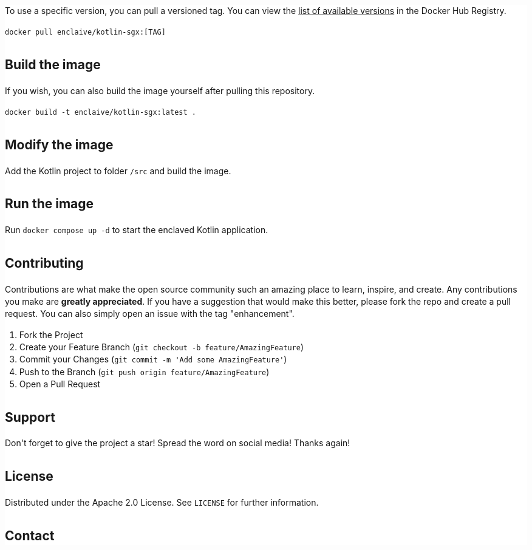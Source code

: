 To use a specific version, you can pull a versioned tag. You can view the
[list of available versions](https://hub.docker.com/r/enclaive/kotlin-sgx/tags/)
in the Docker Hub Registry.

```console
docker pull enclaive/kotlin-sgx:[TAG]
```


## Build the image
If you wish, you can also build the image yourself after pulling this repository.

```console
docker build -t enclaive/kotlin-sgx:latest .
```

## Modify the image

Add the Kotlin project to folder `/src` and build the image.


## Run the image
Run
``
docker compose up -d
``
to start the enclaved Kotlin application.


## Contributing

Contributions are what make the open source community such an amazing place to learn, inspire, and create. Any contributions you make are **greatly appreciated**. If you have a suggestion that would make this better, please fork the repo and create a pull request. You can also simply open an issue with the tag "enhancement".

1. Fork the Project
2. Create your Feature Branch (`git checkout -b feature/AmazingFeature`)
3. Commit your Changes (`git commit -m 'Add some AmazingFeature'`)
4. Push to the Branch (`git push origin feature/AmazingFeature`)
5. Open a Pull Request


## Support

Don't forget to give the project a star! Spread the word on social media! Thanks again!


## License

Distributed under the Apache 2.0 License. See `LICENSE` for further information.


## Contact
